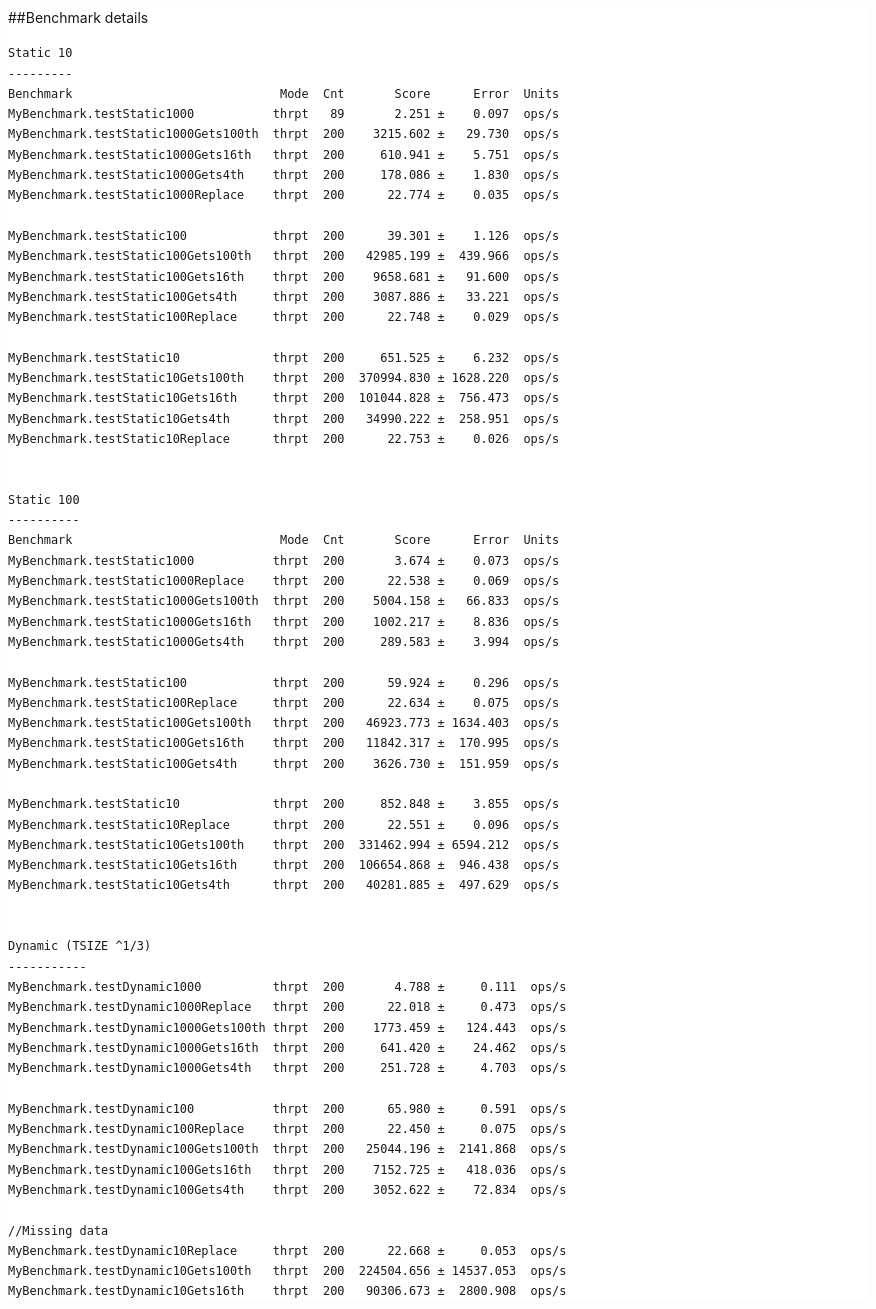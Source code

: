 ##Benchmark details
```
Static 10
---------
Benchmark                             Mode  Cnt       Score      Error  Units
MyBenchmark.testStatic1000           thrpt   89       2.251 ±    0.097  ops/s
MyBenchmark.testStatic1000Gets100th  thrpt  200    3215.602 ±   29.730  ops/s
MyBenchmark.testStatic1000Gets16th   thrpt  200     610.941 ±    5.751  ops/s
MyBenchmark.testStatic1000Gets4th    thrpt  200     178.086 ±    1.830  ops/s
MyBenchmark.testStatic1000Replace    thrpt  200      22.774 ±    0.035  ops/s

MyBenchmark.testStatic100            thrpt  200      39.301 ±    1.126  ops/s
MyBenchmark.testStatic100Gets100th   thrpt  200   42985.199 ±  439.966  ops/s
MyBenchmark.testStatic100Gets16th    thrpt  200    9658.681 ±   91.600  ops/s
MyBenchmark.testStatic100Gets4th     thrpt  200    3087.886 ±   33.221  ops/s
MyBenchmark.testStatic100Replace     thrpt  200      22.748 ±    0.029  ops/s

MyBenchmark.testStatic10             thrpt  200     651.525 ±    6.232  ops/s
MyBenchmark.testStatic10Gets100th    thrpt  200  370994.830 ± 1628.220  ops/s
MyBenchmark.testStatic10Gets16th     thrpt  200  101044.828 ±  756.473  ops/s
MyBenchmark.testStatic10Gets4th      thrpt  200   34990.222 ±  258.951  ops/s
MyBenchmark.testStatic10Replace      thrpt  200      22.753 ±    0.026  ops/s


Static 100
----------
Benchmark                             Mode  Cnt       Score      Error  Units
MyBenchmark.testStatic1000           thrpt  200       3.674 ±    0.073  ops/s
MyBenchmark.testStatic1000Replace    thrpt  200      22.538 ±    0.069  ops/s
MyBenchmark.testStatic1000Gets100th  thrpt  200    5004.158 ±   66.833  ops/s
MyBenchmark.testStatic1000Gets16th   thrpt  200    1002.217 ±    8.836  ops/s
MyBenchmark.testStatic1000Gets4th    thrpt  200     289.583 ±    3.994  ops/s

MyBenchmark.testStatic100            thrpt  200      59.924 ±    0.296  ops/s
MyBenchmark.testStatic100Replace     thrpt  200      22.634 ±    0.075  ops/s
MyBenchmark.testStatic100Gets100th   thrpt  200   46923.773 ± 1634.403  ops/s
MyBenchmark.testStatic100Gets16th    thrpt  200   11842.317 ±  170.995  ops/s
MyBenchmark.testStatic100Gets4th     thrpt  200    3626.730 ±  151.959  ops/s

MyBenchmark.testStatic10             thrpt  200     852.848 ±    3.855  ops/s
MyBenchmark.testStatic10Replace      thrpt  200      22.551 ±    0.096  ops/s
MyBenchmark.testStatic10Gets100th    thrpt  200  331462.994 ± 6594.212  ops/s
MyBenchmark.testStatic10Gets16th     thrpt  200  106654.868 ±  946.438  ops/s
MyBenchmark.testStatic10Gets4th      thrpt  200   40281.885 ±  497.629  ops/s


Dynamic (TSIZE ^1/3)
-----------
MyBenchmark.testDynamic1000          thrpt  200       4.788 ±     0.111  ops/s
MyBenchmark.testDynamic1000Replace   thrpt  200      22.018 ±     0.473  ops/s
MyBenchmark.testDynamic1000Gets100th thrpt  200    1773.459 ±   124.443  ops/s
MyBenchmark.testDynamic1000Gets16th  thrpt  200     641.420 ±    24.462  ops/s
MyBenchmark.testDynamic1000Gets4th   thrpt  200     251.728 ±     4.703  ops/s

MyBenchmark.testDynamic100           thrpt  200      65.980 ±     0.591  ops/s
MyBenchmark.testDynamic100Replace    thrpt  200      22.450 ±     0.075  ops/s
MyBenchmark.testDynamic100Gets100th  thrpt  200   25044.196 ±  2141.868  ops/s
MyBenchmark.testDynamic100Gets16th   thrpt  200    7152.725 ±   418.036  ops/s
MyBenchmark.testDynamic100Gets4th    thrpt  200    3052.622 ±    72.834  ops/s

//Missing data
MyBenchmark.testDynamic10Replace     thrpt  200      22.668 ±     0.053  ops/s
MyBenchmark.testDynamic10Gets100th   thrpt  200  224504.656 ± 14537.053  ops/s
MyBenchmark.testDynamic10Gets16th    thrpt  200   90306.673 ±  2800.908  ops/s
```